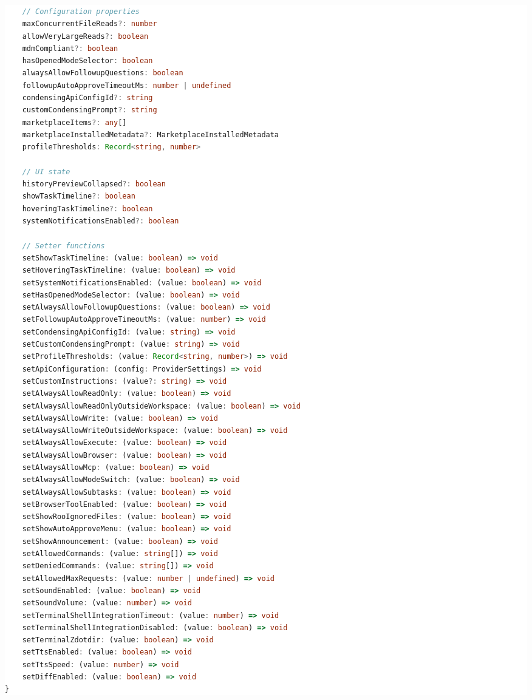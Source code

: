```typescript
	// Configuration properties
	maxConcurrentFileReads?: number
	allowVeryLargeReads?: boolean
	mdmCompliant?: boolean
	hasOpenedModeSelector: boolean
	alwaysAllowFollowupQuestions: boolean
	followupAutoApproveTimeoutMs: number | undefined
	condensingApiConfigId?: string
	customCondensingPrompt?: string
	marketplaceItems?: any[]
	marketplaceInstalledMetadata?: MarketplaceInstalledMetadata
	profileThresholds: Record<string, number>

	// UI state
	historyPreviewCollapsed?: boolean
	showTaskTimeline?: boolean
	hoveringTaskTimeline?: boolean
	systemNotificationsEnabled?: boolean

	// Setter functions
	setShowTaskTimeline: (value: boolean) => void
	setHoveringTaskTimeline: (value: boolean) => void
	setSystemNotificationsEnabled: (value: boolean) => void
	setHasOpenedModeSelector: (value: boolean) => void
	setAlwaysAllowFollowupQuestions: (value: boolean) => void
	setFollowupAutoApproveTimeoutMs: (value: number) => void
	setCondensingApiConfigId: (value: string) => void
	setCustomCondensingPrompt: (value: string) => void
	setProfileThresholds: (value: Record<string, number>) => void
	setApiConfiguration: (config: ProviderSettings) => void
	setCustomInstructions: (value?: string) => void
	setAlwaysAllowReadOnly: (value: boolean) => void
	setAlwaysAllowReadOnlyOutsideWorkspace: (value: boolean) => void
	setAlwaysAllowWrite: (value: boolean) => void
	setAlwaysAllowWriteOutsideWorkspace: (value: boolean) => void
	setAlwaysAllowExecute: (value: boolean) => void
	setAlwaysAllowBrowser: (value: boolean) => void
	setAlwaysAllowMcp: (value: boolean) => void
	setAlwaysAllowModeSwitch: (value: boolean) => void
	setAlwaysAllowSubtasks: (value: boolean) => void
	setBrowserToolEnabled: (value: boolean) => void
	setShowRooIgnoredFiles: (value: boolean) => void
	setShowAutoApproveMenu: (value: boolean) => void
	setShowAnnouncement: (value: boolean) => void
	setAllowedCommands: (value: string[]) => void
	setDeniedCommands: (value: string[]) => void
	setAllowedMaxRequests: (value: number | undefined) => void
	setSoundEnabled: (value: boolean) => void
	setSoundVolume: (value: number) => void
	setTerminalShellIntegrationTimeout: (value: number) => void
	setTerminalShellIntegrationDisabled: (value: boolean) => void
	setTerminalZdotdir: (value: boolean) => void
	setTtsEnabled: (value: boolean) => void
	setTtsSpeed: (value: number) => void
	setDiffEnabled: (value: boolean) => void
}
```
